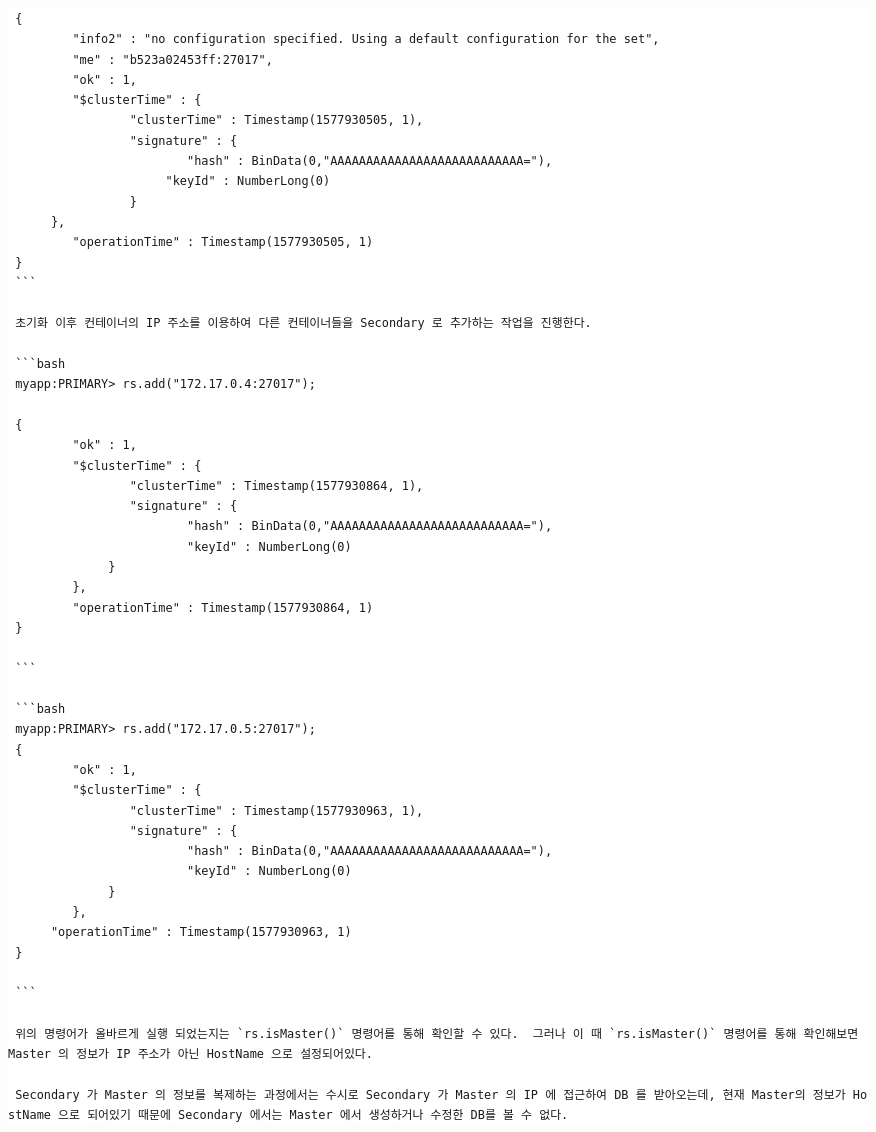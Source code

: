      {
             "info2" : "no configuration specified. Using a default configuration for the set",
             "me" : "b523a02453ff:27017",
             "ok" : 1,
             "$clusterTime" : {
                     "clusterTime" : Timestamp(1577930505, 1),
                     "signature" : {
                             "hash" : BinData(0,"AAAAAAAAAAAAAAAAAAAAAAAAAAA="),
                          "keyId" : NumberLong(0)
                     }
          },
             "operationTime" : Timestamp(1577930505, 1)
     }
     ```
   
     초기화 이후 컨테이너의 IP 주소를 이용하여 다른 컨테이너들을 Secondary 로 추가하는 작업을 진행한다. 
   
     ```bash
     myapp:PRIMARY> rs.add("172.17.0.4:27017");
     
     {
             "ok" : 1,
             "$clusterTime" : {
                     "clusterTime" : Timestamp(1577930864, 1),
                     "signature" : {
                             "hash" : BinData(0,"AAAAAAAAAAAAAAAAAAAAAAAAAAA="),
                             "keyId" : NumberLong(0)
                  }
             },
             "operationTime" : Timestamp(1577930864, 1)
     }
     
     ```
   
     ```bash
     myapp:PRIMARY> rs.add("172.17.0.5:27017");
     {
             "ok" : 1,
             "$clusterTime" : {
                     "clusterTime" : Timestamp(1577930963, 1),
                     "signature" : {
                             "hash" : BinData(0,"AAAAAAAAAAAAAAAAAAAAAAAAAAA="),
                             "keyId" : NumberLong(0)
                  }
             },
          "operationTime" : Timestamp(1577930963, 1)
     }
     
     ```
   
     위의 명령어가 올바르게 실행 되었는지는 `rs.isMaster()` 명령어를 통해 확인할 수 있다.  그러나 이 때 `rs.isMaster()` 명령어를 통해 확인해보면 Master 의 정보가 IP 주소가 아닌 HostName 으로 설정되어있다. 
     
     Secondary 가 Master 의 정보를 복제하는 과정에서는 수시로 Secondary 가 Master 의 IP 에 접근하여 DB 를 받아오는데, 현재 Master의 정보가 HostName 으로 되어있기 때문에 Secondary 에서는 Master 에서 생성하거나 수정한 DB를 볼 수 없다. 
     